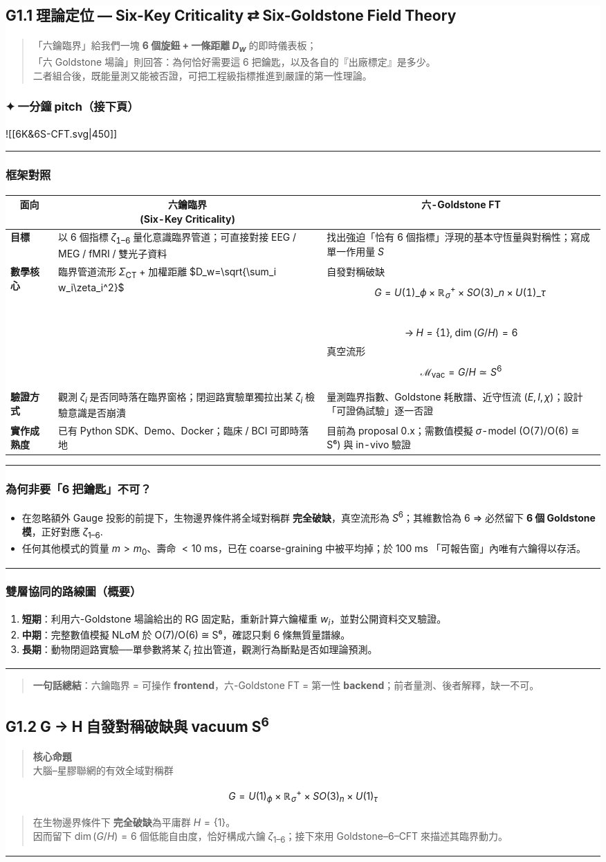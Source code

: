 ## G1.1  理論定位 — Six-Key Criticality ⇄ Six-Goldstone Field Theory

> 「六鑰臨界」給我們一塊 **6 個旋鈕 + 一條距離 $D_w$** 的即時儀表板；  
> 「六 Goldstone 場論」則回答：為何恰好需要這 6 把鑰匙，以及各自的『出廠標定』是多少。  
> 二者組合後，既能量測又能被否證，可把工程級指標推進到嚴謹的第一性理論。

### ✦ 一分鐘 pitch（接下頁）

![[6K&6S-CFT.svg|450]]

---

<div class="pagebreak"></div>

### 框架對照

| 面向        | **六鑰臨界**<br>(Six-Key Criticality)                                     | **六-Goldstone FT**                                                                                                                                                                                |
| --------- | --------------------------------------------------------------------- | ------------------------------------------------------------------------------------------------------------------------------------------------------------------------------------------------- |
| **目標**    | 以 6 個指標 $\zeta_{1\text{–}6}$ 量化意識臨界管道；可直接對接 EEG / MEG / fMRI / 雙光子資料  | 找出強迫「恰有 6 個指標」浮現的基本守恆量與對稱性；寫成單一作用量 $S$                                                                                                                                                            |
| **數學核心**  | 臨界管道流形 $\Sigma_{\mathrm{CT}}$ + 加權距離 $D_w=\sqrt{\sum_i w_i\zeta_i^2}$ | 自發對稱破缺  $$G=U(1)\_{\phi}\times\mathbb R^{+}_{\!\sigma}\times SO(3)\_{n}\times U(1)\_{\tau}\;$$<br>$$\longrightarrow\;H=\{1\},\;\dim(G/H)=6$$  真空流形 $$\mathcal M_{\text{vac}} = G/H \simeq S^{6}$$ |
| **驗證方式**  | 觀測 $\zeta_i$ 是否同時落在臨界窗格；閉迴路實驗單獨拉出某 $\zeta_i$ 檢驗意識是否崩潰                 | 量測臨界指數、Goldstone 耗散譜、近守恆流 $(E, I, \chi)$；設計「可證偽試驗」逐一否證                                                                                                                                            |
| **實作成熟度** | 已有 Python SDK、Demo、Docker；臨床 / BCI 可即時落地                              | 目前為 proposal 0.x；需數值模擬 $\sigma$-model (O(7)/O(6) ≅ S⁶) 與 in-vivo 驗證                                                                                                                               |

---

### 為何非要「6 把鑰匙」不可？

* 在忽略額外 Gauge 投影的前提下，生物邊界條件將全域對稱群 **完全破缺**，真空流形為 $S^{6}$；其維數恰為 6 ⇒ 必然留下 **6 個 Goldstone 模**，正好對應 $\zeta_{1\text{–}6}$.  
* 任何其他模式的質量 $m > m_0$、壽命 $<10$ ms，已在 coarse-graining 中被平均掉；於 100 ms 「可報告窗」內唯有六鑰得以存活。

---

### 雙層協同的路線圖（概要）

1. **短期**：利用六-Goldstone 場論給出的 RG 固定點，重新計算六鑰權重 $w_i$，並對公開資料交叉驗證。  
2. **中期**：完整數值模擬 NLσM 於 O(7)/O(6) ≅ S⁶，確認只剩 6 條無質量譜線。  
3. **長期**：動物閉迴路實驗──單參數將某 $\zeta_i$ 拉出管道，觀測行為斷點是否如理論預測。

---

> **一句話總結**：六鑰臨界 = 可操作 **frontend**，六-Goldstone FT = 第一性 **backend**；前者量測、後者解釋，缺一不可。

## G1.2  G → H 自發對稱破缺與 vacuum $\boldsymbol{S^{6}}$

> **核心命題**  
> 大腦–星膠聯網的有效全域對稱群  
> 
 $$
 G = U(1)_{\phi}\;\times\;\mathbb R^{+}_{\!\sigma}\;\times\;SO(3)_{n}\;\times\;U(1)_{\tau}
 $$
> 
> 在生物邊界條件下 **完全破缺**為平庸群 $H = \{1\}$。  
> 因而留下 $\dim(G/H)=6$ 個低能自由度，恰好構成六鑰 $\zeta_{1\text{–}6}$；接下來用 Goldstone–6–CFT 來描述其臨界動力。

---